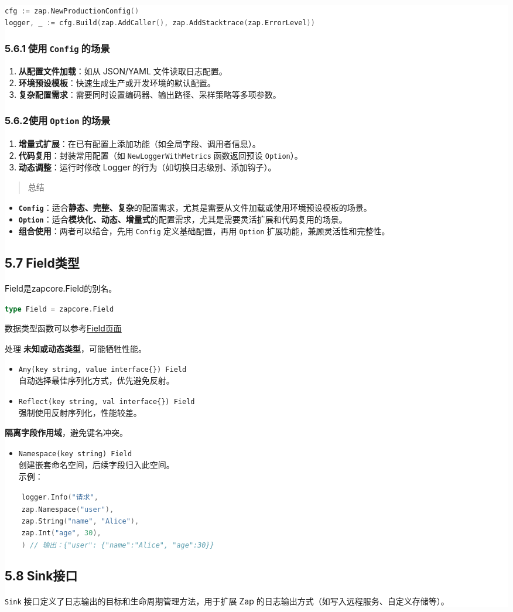 ```go
cfg := zap.NewProductionConfig() 
logger, _ := cfg.Build(zap.AddCaller(), zap.AddStacktrace(zap.ErrorLevel))
```

### 5.6.1 **使用 `Config` 的场景​**​

1. ​**​从配置文件加载​**​：如从 JSON/YAML 文件读取日志配置。
2. ​**​环境预设模板​**​：快速生成生产或开发环境的默认配置。
3. ​**​复杂配置需求​**​：需要同时设置编码器、输出路径、采样策略等多项参数。

### 5.6.2 ​**​使用 `Option` 的场景​**​

1. ​**​增量式扩展​**​：在已有配置上添加功能（如全局字段、调用者信息）。
2. ​**​代码复用​**​：封装常用配置（如 `NewLoggerWithMetrics` 函数返回预设 `Option`）。
3. ​**​动态调整​**​：运行时修改 Logger 的行为（如切换日志级别、添加钩子）。

> 总结

- ​**​`Config`​**​：适合 ​**​静态、完整、复杂​**​ 的配置需求，尤其是需要从文件加载或使用环境预设模板的场景。
- ​**​`Option`​**​：适合 ​**​模块化、动态、增量式​**​ 的配置需求，尤其是需要灵活扩展和代码复用的场景。
- ​**​组合使用​**​：两者可以结合，先用 `Config` 定义基础配置，再用 `Option` 扩展功能，兼顾灵活性和完整性。
## 5.7 Field类型

Field是zapcore.Field的别名。

```go
type Field = zapcore.Field
```

数据类型函数可以参考[Field页面](https://pkg.go.dev/go.uber.org/zap#Field)

处理 ​**​未知或动态类型​**​，可能牺牲性能。

- `Any(key string, value interface{}) Field`  
    自动选择最佳序列化方式，优先避免反射。
    
- `Reflect(key string, val interface{}) Field`  
    强制使用反射序列化，性能较差。

**隔离字段作用域​**​，避免键名冲突。

- `Namespace(key string) Field`  
    创建嵌套命名空间，后续字段归入此空间。  
    示例：
    
```go
    logger.Info("请求",     
    zap.Namespace("user"),     
    zap.String("name", "Alice"),     
    zap.Int("age", 30), 
    ) // 输出：{"user": {"name":"Alice", "age":30}}
```
## 5.8 Sink接口

`Sink` 接口定义了日志输出的目标和生命周期管理方法，用于扩展 Zap 的日志输出方式（如写入远程服务、自定义存储等）。
